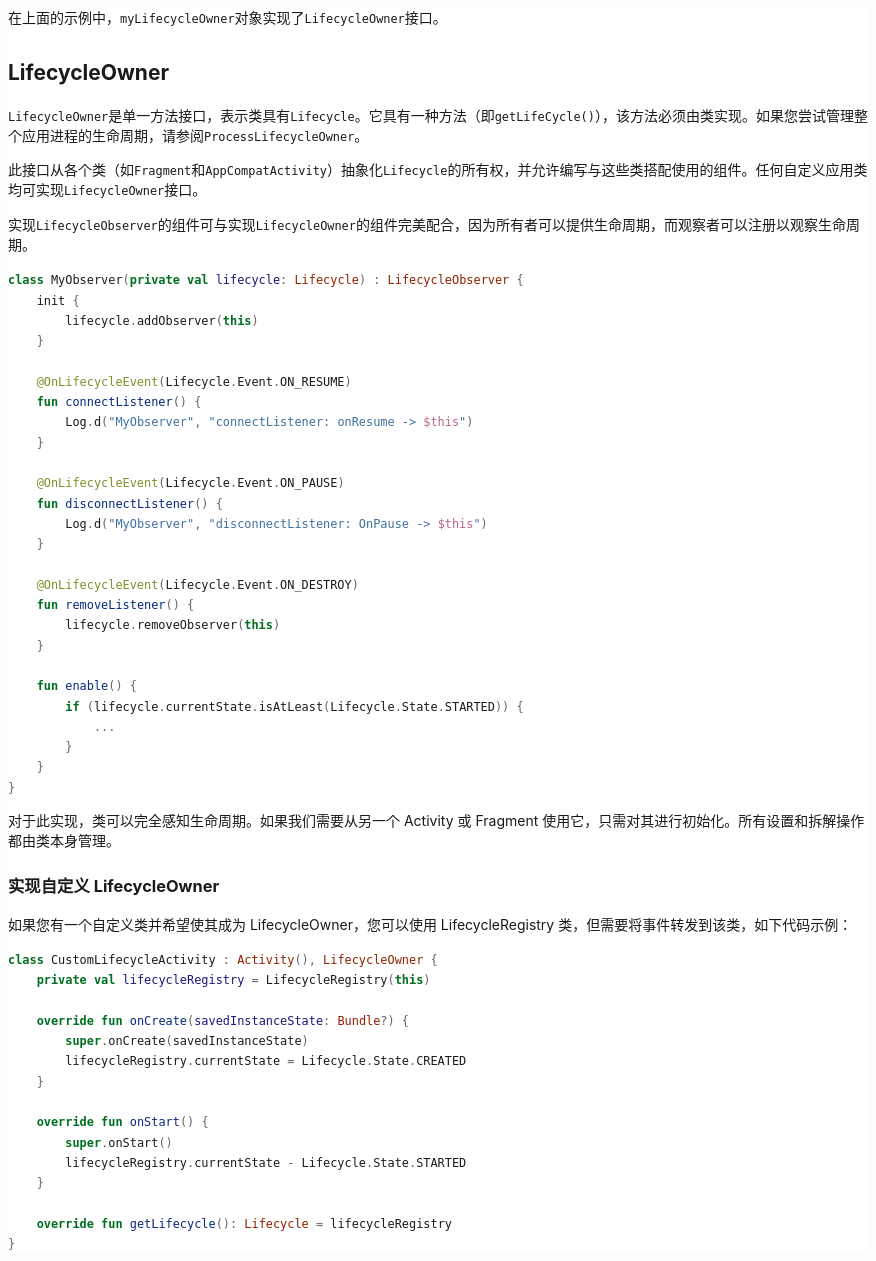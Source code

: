 在上面的示例中，`myLifecycleOwner`对象实现了`LifecycleOwner`接口。

## LifecycleOwner

`LifecycleOwner`是单一方法接口，表示类具有`Lifecycle`。它具有一种方法（即`getLifeCycle()`），该方法必须由类实现。如果您尝试管理整个应用进程的生命周期，请参阅`ProcessLifecycleOwner`。

此接口从各个类（如`Fragment`和`AppCompatActivity`）抽象化`Lifecycle`的所有权，并允许编写与这些类搭配使用的组件。任何自定义应用类均可实现`LifecycleOwner`接口。

实现`LifecycleObserver`的组件可与实现`LifecycleOwner`的组件完美配合，因为所有者可以提供生命周期，而观察者可以注册以观察生命周期。

```kotlin
class MyObserver(private val lifecycle: Lifecycle) : LifecycleObserver {
    init {
        lifecycle.addObserver(this)
    }

    @OnLifecycleEvent(Lifecycle.Event.ON_RESUME)
    fun connectListener() {
        Log.d("MyObserver", "connectListener: onResume -> $this")
    }

    @OnLifecycleEvent(Lifecycle.Event.ON_PAUSE)
    fun disconnectListener() {
        Log.d("MyObserver", "disconnectListener: OnPause -> $this")
    }

    @OnLifecycleEvent(Lifecycle.Event.ON_DESTROY)
    fun removeListener() {
        lifecycle.removeObserver(this)
    }

    fun enable() {
        if (lifecycle.currentState.isAtLeast(Lifecycle.State.STARTED)) {
            ...
        }
    }
}
```

对于此实现，类可以完全感知生命周期。如果我们需要从另一个 Activity 或 Fragment 使用它，只需对其进行初始化。所有设置和拆解操作都由类本身管理。

### 实现自定义 LifecycleOwner

如果您有一个自定义类并希望使其成为 LifecycleOwner，您可以使用 LifecycleRegistry 类，但需要将事件转发到该类，如下代码示例：

```kotlin
class CustomLifecycleActivity : Activity(), LifecycleOwner {
    private val lifecycleRegistry = LifecycleRegistry(this)

    override fun onCreate(savedInstanceState: Bundle?) {
        super.onCreate(savedInstanceState)
        lifecycleRegistry.currentState = Lifecycle.State.CREATED
    }

    override fun onStart() {
        super.onStart()
        lifecycleRegistry.currentState - Lifecycle.State.STARTED
    }

    override fun getLifecycle(): Lifecycle = lifecycleRegistry
}
```
